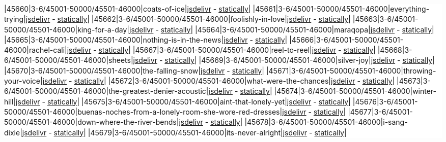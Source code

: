 |45660|3-6/45001-50000/45501-46000|coats-of-ice|[jsdelivr](https://cdn.jsdelivr.net/gh/dbchord/png-old-c-1280x720_3-6/45001-50000/45501-46000/coats-of-ice.png) - [statically](https://cdn.statically.io/gh/dbchord/png-old-c-1280x720_3-6/img/45001-50000/45501-46000/coats-of-ice.png)|
|45661|3-6/45001-50000/45501-46000|everything-trying|[jsdelivr](https://cdn.jsdelivr.net/gh/dbchord/png-old-c-1280x720_3-6/45001-50000/45501-46000/everything-trying.png) - [statically](https://cdn.statically.io/gh/dbchord/png-old-c-1280x720_3-6/img/45001-50000/45501-46000/everything-trying.png)|
|45662|3-6/45001-50000/45501-46000|foolishly-in-love|[jsdelivr](https://cdn.jsdelivr.net/gh/dbchord/png-old-c-1280x720_3-6/45001-50000/45501-46000/foolishly-in-love.png) - [statically](https://cdn.statically.io/gh/dbchord/png-old-c-1280x720_3-6/img/45001-50000/45501-46000/foolishly-in-love.png)|
|45663|3-6/45001-50000/45501-46000|king-for-a-day|[jsdelivr](https://cdn.jsdelivr.net/gh/dbchord/png-old-c-1280x720_3-6/45001-50000/45501-46000/king-for-a-day.png) - [statically](https://cdn.statically.io/gh/dbchord/png-old-c-1280x720_3-6/img/45001-50000/45501-46000/king-for-a-day.png)|
|45664|3-6/45001-50000/45501-46000|maraqopa|[jsdelivr](https://cdn.jsdelivr.net/gh/dbchord/png-old-c-1280x720_3-6/45001-50000/45501-46000/maraqopa.png) - [statically](https://cdn.statically.io/gh/dbchord/png-old-c-1280x720_3-6/img/45001-50000/45501-46000/maraqopa.png)|
|45665|3-6/45001-50000/45501-46000|nothing-is-in-the-news|[jsdelivr](https://cdn.jsdelivr.net/gh/dbchord/png-old-c-1280x720_3-6/45001-50000/45501-46000/nothing-is-in-the-news.png) - [statically](https://cdn.statically.io/gh/dbchord/png-old-c-1280x720_3-6/img/45001-50000/45501-46000/nothing-is-in-the-news.png)|
|45666|3-6/45001-50000/45501-46000|rachel-cali|[jsdelivr](https://cdn.jsdelivr.net/gh/dbchord/png-old-c-1280x720_3-6/45001-50000/45501-46000/rachel-cali.png) - [statically](https://cdn.statically.io/gh/dbchord/png-old-c-1280x720_3-6/img/45001-50000/45501-46000/rachel-cali.png)|
|45667|3-6/45001-50000/45501-46000|reel-to-reel|[jsdelivr](https://cdn.jsdelivr.net/gh/dbchord/png-old-c-1280x720_3-6/45001-50000/45501-46000/reel-to-reel.png) - [statically](https://cdn.statically.io/gh/dbchord/png-old-c-1280x720_3-6/img/45001-50000/45501-46000/reel-to-reel.png)|
|45668|3-6/45001-50000/45501-46000|sheets|[jsdelivr](https://cdn.jsdelivr.net/gh/dbchord/png-old-c-1280x720_3-6/45001-50000/45501-46000/sheets.png) - [statically](https://cdn.statically.io/gh/dbchord/png-old-c-1280x720_3-6/img/45001-50000/45501-46000/sheets.png)|
|45669|3-6/45001-50000/45501-46000|silver-joy|[jsdelivr](https://cdn.jsdelivr.net/gh/dbchord/png-old-c-1280x720_3-6/45001-50000/45501-46000/silver-joy.png) - [statically](https://cdn.statically.io/gh/dbchord/png-old-c-1280x720_3-6/img/45001-50000/45501-46000/silver-joy.png)|
|45670|3-6/45001-50000/45501-46000|the-falling-snow|[jsdelivr](https://cdn.jsdelivr.net/gh/dbchord/png-old-c-1280x720_3-6/45001-50000/45501-46000/the-falling-snow.png) - [statically](https://cdn.statically.io/gh/dbchord/png-old-c-1280x720_3-6/img/45001-50000/45501-46000/the-falling-snow.png)|
|45671|3-6/45001-50000/45501-46000|throwing-your-voice|[jsdelivr](https://cdn.jsdelivr.net/gh/dbchord/png-old-c-1280x720_3-6/45001-50000/45501-46000/throwing-your-voice.png) - [statically](https://cdn.statically.io/gh/dbchord/png-old-c-1280x720_3-6/img/45001-50000/45501-46000/throwing-your-voice.png)|
|45672|3-6/45001-50000/45501-46000|what-were-the-chances|[jsdelivr](https://cdn.jsdelivr.net/gh/dbchord/png-old-c-1280x720_3-6/45001-50000/45501-46000/what-were-the-chances.png) - [statically](https://cdn.statically.io/gh/dbchord/png-old-c-1280x720_3-6/img/45001-50000/45501-46000/what-were-the-chances.png)|
|45673|3-6/45001-50000/45501-46000|the-greatest-denier-acoustic|[jsdelivr](https://cdn.jsdelivr.net/gh/dbchord/png-old-c-1280x720_3-6/45001-50000/45501-46000/the-greatest-denier-acoustic.png) - [statically](https://cdn.statically.io/gh/dbchord/png-old-c-1280x720_3-6/img/45001-50000/45501-46000/the-greatest-denier-acoustic.png)|
|45674|3-6/45001-50000/45501-46000|winter-hill|[jsdelivr](https://cdn.jsdelivr.net/gh/dbchord/png-old-c-1280x720_3-6/45001-50000/45501-46000/winter-hill.png) - [statically](https://cdn.statically.io/gh/dbchord/png-old-c-1280x720_3-6/img/45001-50000/45501-46000/winter-hill.png)|
|45675|3-6/45001-50000/45501-46000|aint-that-lonely-yet|[jsdelivr](https://cdn.jsdelivr.net/gh/dbchord/png-old-c-1280x720_3-6/45001-50000/45501-46000/aint-that-lonely-yet.png) - [statically](https://cdn.statically.io/gh/dbchord/png-old-c-1280x720_3-6/img/45001-50000/45501-46000/aint-that-lonely-yet.png)|
|45676|3-6/45001-50000/45501-46000|buenas-noches-from-a-lonely-room-she-wore-red-dresses|[jsdelivr](https://cdn.jsdelivr.net/gh/dbchord/png-old-c-1280x720_3-6/45001-50000/45501-46000/buenas-noches-from-a-lonely-room-she-wore-red-dresses.png) - [statically](https://cdn.statically.io/gh/dbchord/png-old-c-1280x720_3-6/img/45001-50000/45501-46000/buenas-noches-from-a-lonely-room-she-wore-red-dresses.png)|
|45677|3-6/45001-50000/45501-46000|down-where-the-river-bends|[jsdelivr](https://cdn.jsdelivr.net/gh/dbchord/png-old-c-1280x720_3-6/45001-50000/45501-46000/down-where-the-river-bends.png) - [statically](https://cdn.statically.io/gh/dbchord/png-old-c-1280x720_3-6/img/45001-50000/45501-46000/down-where-the-river-bends.png)|
|45678|3-6/45001-50000/45501-46000|i-sang-dixie|[jsdelivr](https://cdn.jsdelivr.net/gh/dbchord/png-old-c-1280x720_3-6/45001-50000/45501-46000/i-sang-dixie.png) - [statically](https://cdn.statically.io/gh/dbchord/png-old-c-1280x720_3-6/img/45001-50000/45501-46000/i-sang-dixie.png)|
|45679|3-6/45001-50000/45501-46000|its-never-alright|[jsdelivr](https://cdn.jsdelivr.net/gh/dbchord/png-old-c-1280x720_3-6/45001-50000/45501-46000/its-never-alright.png) - [statically](https://cdn.statically.io/gh/dbchord/png-old-c-1280x720_3-6/img/45001-50000/45501-46000/its-never-alright.png)|
